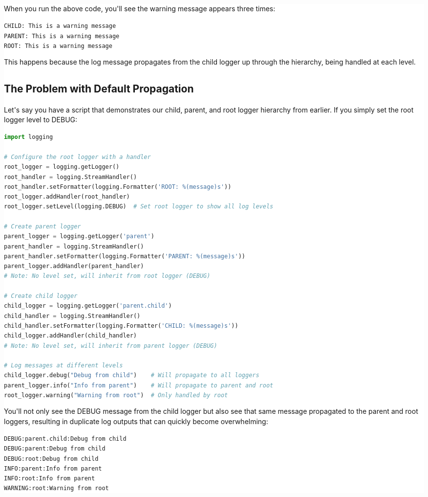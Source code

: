 When you run the above code, you'll see the warning message appears three times:

```bash
CHILD: This is a warning message
PARENT: This is a warning message
ROOT: This is a warning message
```

This happens because the log message propagates from the child logger up through the hierarchy, being handled at each level.

## The Problem with Default Propagation

Let's say you have a script that demonstrates our child, parent, and root logger hierarchy from earlier. If you simply set the root logger level to DEBUG:

```python
import logging

# Configure the root logger with a handler
root_logger = logging.getLogger()
root_handler = logging.StreamHandler()
root_handler.setFormatter(logging.Formatter('ROOT: %(message)s'))
root_logger.addHandler(root_handler)
root_logger.setLevel(logging.DEBUG)  # Set root logger to show all log levels

# Create parent logger
parent_logger = logging.getLogger('parent')
parent_handler = logging.StreamHandler()
parent_handler.setFormatter(logging.Formatter('PARENT: %(message)s'))
parent_logger.addHandler(parent_handler)
# Note: No level set, will inherit from root logger (DEBUG)

# Create child logger
child_logger = logging.getLogger('parent.child')
child_handler = logging.StreamHandler()
child_handler.setFormatter(logging.Formatter('CHILD: %(message)s'))
child_logger.addHandler(child_handler)
# Note: No level set, will inherit from parent logger (DEBUG)

# Log messages at different levels
child_logger.debug("Debug from child")    # Will propagate to all loggers
parent_logger.info("Info from parent")    # Will propagate to parent and root
root_logger.warning("Warning from root")  # Only handled by root
```

You'll not only see the DEBUG message from the child logger but also see that same message propagated to the parent and root loggers, resulting in duplicate log outputs that can quickly become overwhelming:

```bash
DEBUG:parent.child:Debug from child
DEBUG:parent:Debug from child
DEBUG:root:Debug from child
INFO:parent:Info from parent
INFO:root:Info from parent
WARNING:root:Warning from root
```
